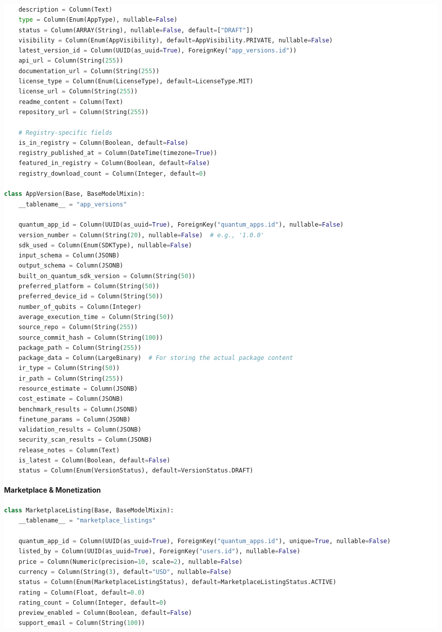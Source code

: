 ```python
    description = Column(Text)
    type = Column(Enum(AppType), nullable=False)
    status = Column(ARRAY(String), nullable=False, default=["DRAFT"])
    visibility = Column(Enum(AppVisibility), default=AppVisibility.PRIVATE, nullable=False)
    latest_version_id = Column(UUID(as_uuid=True), ForeignKey("app_versions.id"))
    api_url = Column(String(255))
    documentation_url = Column(String(255))
    license_type = Column(Enum(LicenseType), default=LicenseType.MIT)
    license_url = Column(String(255))
    readme_content = Column(Text)
    repository_url = Column(String(255))
    
    # Registry-specific fields
    is_in_registry = Column(Boolean, default=False)
    registry_published_at = Column(DateTime(timezone=True))
    featured_in_registry = Column(Boolean, default=False)
    registry_download_count = Column(Integer, default=0)

class AppVersion(Base, BaseModelMixin):
    __tablename__ = "app_versions"

    quantum_app_id = Column(UUID(as_uuid=True), ForeignKey("quantum_apps.id"), nullable=False)
    version_number = Column(String(20), nullable=False)  # e.g., '1.0.0'
    sdk_used = Column(Enum(SDKType), nullable=False)
    input_schema = Column(JSONB)
    output_schema = Column(JSONB)
    built_on_quantum_sdk_version = Column(String(50))
    preferred_platform = Column(String(50))
    preferred_device_id = Column(String(50))
    number_of_qubits = Column(Integer)
    average_execution_time = Column(String(50))
    source_repo = Column(String(255))
    source_commit_hash = Column(String(100))
    package_path = Column(String(255))
    package_data = Column(LargeBinary)  # For storing the actual package content
    ir_type = Column(String(50))
    ir_path = Column(String(255))
    resource_estimate = Column(JSONB)
    cost_estimate = Column(JSONB)
    benchmark_results = Column(JSONB)
    finetune_params = Column(JSONB)
    validation_results = Column(JSONB)
    security_scan_results = Column(JSONB)
    release_notes = Column(Text)
    is_latest = Column(Boolean, default=False)
    status = Column(Enum(VersionStatus), default=VersionStatus.DRAFT)
```

#### Marketplace & Monetization

```python
class MarketplaceListing(Base, BaseModelMixin):
    __tablename__ = "marketplace_listings"

    quantum_app_id = Column(UUID(as_uuid=True), ForeignKey("quantum_apps.id"), unique=True, nullable=False)
    listed_by = Column(UUID(as_uuid=True), ForeignKey("users.id"), nullable=False)
    price = Column(Numeric(precision=10, scale=2), nullable=False)
    currency = Column(String(3), default="USD", nullable=False)
    status = Column(Enum(MarketplaceListingStatus), default=MarketplaceListingStatus.ACTIVE)
    rating = Column(Float, default=0.0)
    rating_count = Column(Integer, default=0)
    preview_enabled = Column(Boolean, default=False)
    support_email = Column(String(100))
```